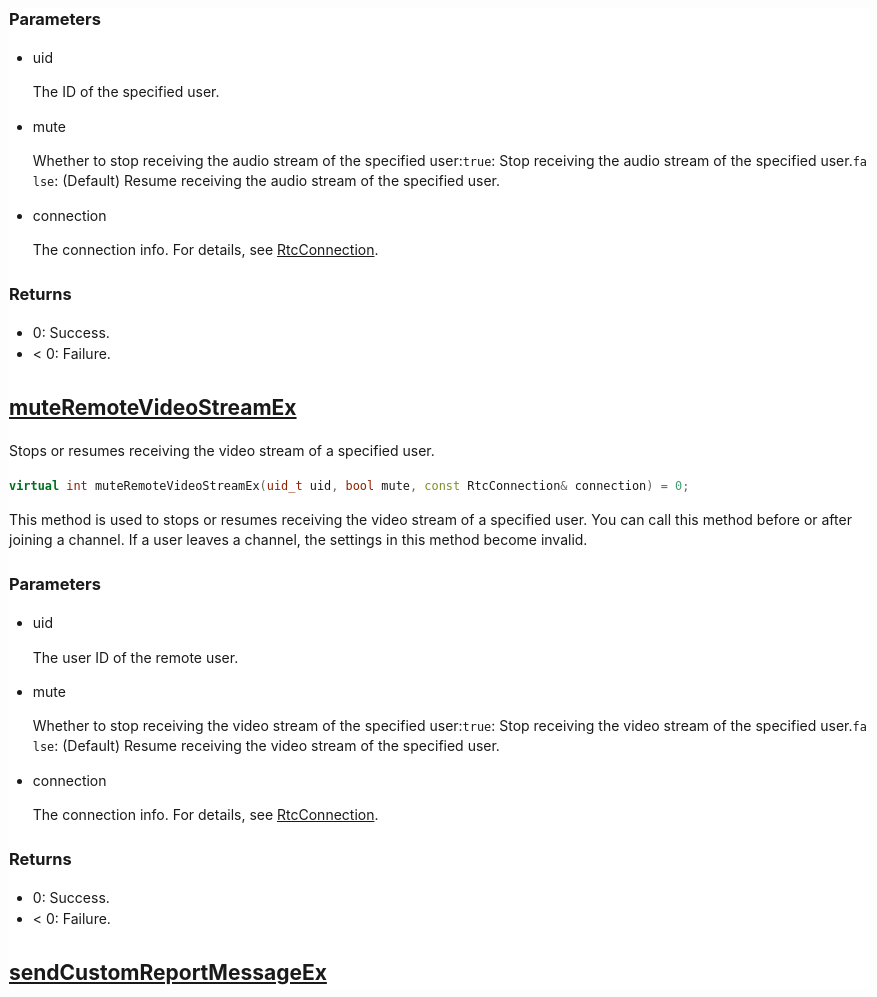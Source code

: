 ### Parameters

- uid

  The ID of the specified user.

- mute

  Whether to stop receiving the audio stream of the specified user:`true`: Stop receiving the audio stream of the specified user.`false`: (Default) Resume receiving the audio stream of the specified user.

- connection

  The connection info. For details, see [RtcConnection](rtc_api_data_type.html#class_rtcconnection).

### Returns

- 0: Success.
- < 0: Failure.

## [muteRemoteVideoStreamEx](class_irtcengineex.html#api_irtcengineex_muteremotevideostreamex)

Stops or resumes receiving the video stream of a specified user.

```cpp
virtual int muteRemoteVideoStreamEx(uid_t uid, bool mute, const RtcConnection& connection) = 0;
```

This method is used to stops or resumes receiving the video stream of a specified user. You can call this method before or after joining a channel. If a user leaves a channel, the settings in this method become invalid.

### Parameters

- uid

  The user ID of the remote user.

- mute

  Whether to stop receiving the video stream of the specified user:`true`: Stop receiving the video stream of the specified user.`false`: (Default) Resume receiving the video stream of the specified user.

- connection

  The connection info. For details, see [RtcConnection](rtc_api_data_type.html#class_rtcconnection).

### Returns

- 0: Success.
- < 0: Failure.

## [sendCustomReportMessageEx](class_irtcengineex.html#api_irtcengineex_sendcustomreportmessageex)
